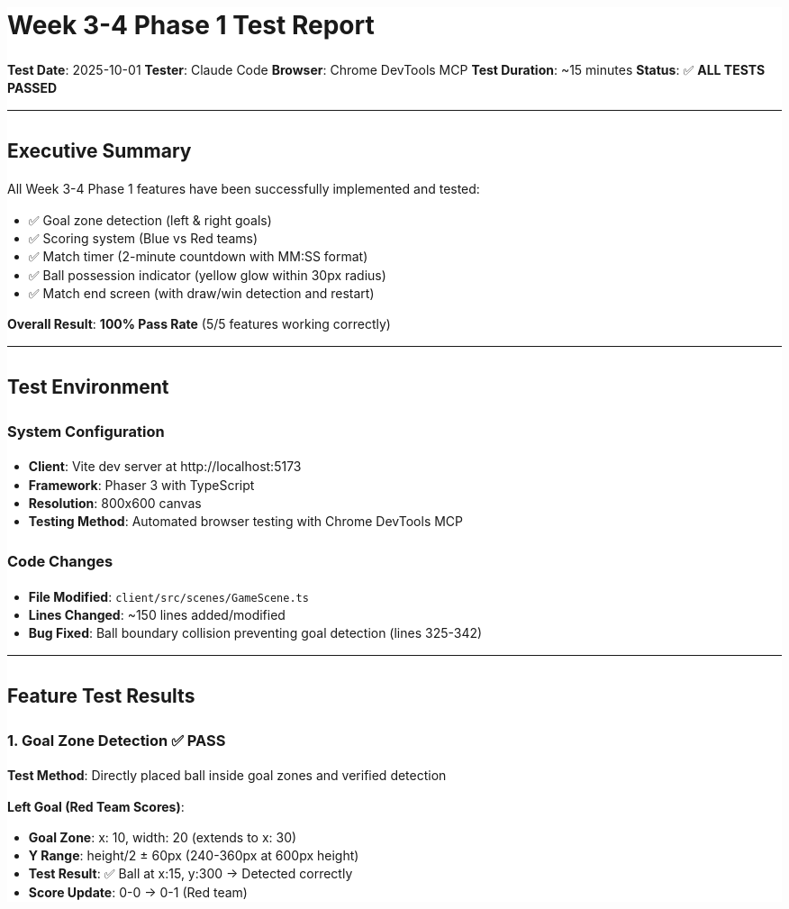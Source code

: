 # Week 3-4 Phase 1 Test Report

**Test Date**: 2025-10-01
**Tester**: Claude Code
**Browser**: Chrome DevTools MCP
**Test Duration**: ~15 minutes
**Status**: ✅ **ALL TESTS PASSED**

---

## Executive Summary

All Week 3-4 Phase 1 features have been successfully implemented and tested:
- ✅ Goal zone detection (left & right goals)
- ✅ Scoring system (Blue vs Red teams)
- ✅ Match timer (2-minute countdown with MM:SS format)
- ✅ Ball possession indicator (yellow glow within 30px radius)
- ✅ Match end screen (with draw/win detection and restart)

**Overall Result**: **100% Pass Rate** (5/5 features working correctly)

---

## Test Environment

### System Configuration
- **Client**: Vite dev server at http://localhost:5173
- **Framework**: Phaser 3 with TypeScript
- **Resolution**: 800x600 canvas
- **Testing Method**: Automated browser testing with Chrome DevTools MCP

### Code Changes
- **File Modified**: `client/src/scenes/GameScene.ts`
- **Lines Changed**: ~150 lines added/modified
- **Bug Fixed**: Ball boundary collision preventing goal detection (lines 325-342)

---

## Feature Test Results

### 1. Goal Zone Detection ✅ PASS

**Test Method**: Directly placed ball inside goal zones and verified detection

**Left Goal (Red Team Scores)**:
- **Goal Zone**: x: 10, width: 20 (extends to x: 30)
- **Y Range**: height/2 ± 60px (240-360px at 600px height)
- **Test Result**: ✅ Ball at x:15, y:300 → Detected correctly
- **Score Update**: 0-0 → 0-1 (Red team)
